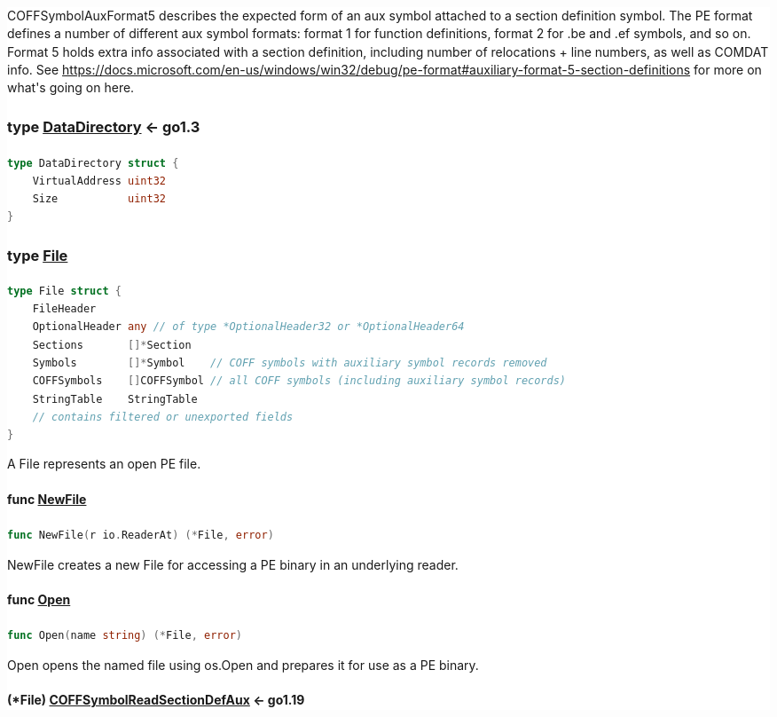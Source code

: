 COFFSymbolAuxFormat5 describes the expected form of an aux symbol attached to a section definition symbol. The PE format defines a number of different aux symbol formats: format 1 for function definitions, format 2 for .be and .ef symbols, and so on. Format 5 holds extra info associated with a section definition, including number of relocations + line numbers, as well as COMDAT info. See https://docs.microsoft.com/en-us/windows/win32/debug/pe-format#auxiliary-format-5-section-definitions for more on what's going on here.

### type [DataDirectory](https://cs.opensource.google/go/go/+/go1.20.1:src/debug/pe/pe.go;l=17)  <- go1.3

``` go linenums="1"
type DataDirectory struct {
	VirtualAddress uint32
	Size           uint32
}
```

### type [File](https://cs.opensource.google/go/go/+/go1.20.1:src/debug/pe/file.go;l=33) 

``` go linenums="1"
type File struct {
	FileHeader
	OptionalHeader any // of type *OptionalHeader32 or *OptionalHeader64
	Sections       []*Section
	Symbols        []*Symbol    // COFF symbols with auxiliary symbol records removed
	COFFSymbols    []COFFSymbol // all COFF symbols (including auxiliary symbol records)
	StringTable    StringTable
	// contains filtered or unexported fields
}
```

A File represents an open PE file.

#### func [NewFile](https://cs.opensource.google/go/go/+/go1.20.1:src/debug/pe/file.go;l=74) 

``` go linenums="1"
func NewFile(r io.ReaderAt) (*File, error)
```

NewFile creates a new File for accessing a PE binary in an underlying reader.

#### func [Open](https://cs.opensource.google/go/go/+/go1.20.1:src/debug/pe/file.go;l=45) 

``` go linenums="1"
func Open(name string) (*File, error)
```

Open opens the named file using os.Open and prepares it for use as a PE binary.

#### (*File) [COFFSymbolReadSectionDefAux](https://cs.opensource.google/go/go/+/go1.20.1:src/debug/pe/symbol.go;l=192)  <- go1.19
